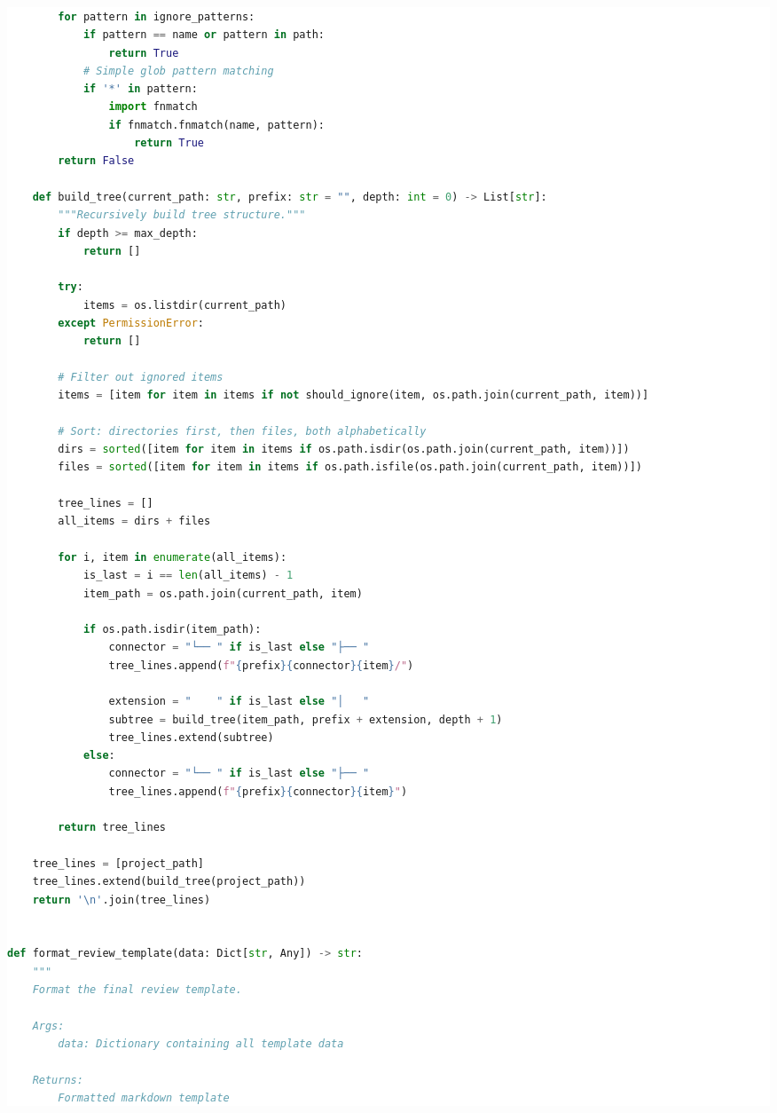 ```py
        for pattern in ignore_patterns:
            if pattern == name or pattern in path:
                return True
            # Simple glob pattern matching
            if '*' in pattern:
                import fnmatch
                if fnmatch.fnmatch(name, pattern):
                    return True
        return False
    
    def build_tree(current_path: str, prefix: str = "", depth: int = 0) -> List[str]:
        """Recursively build tree structure."""
        if depth >= max_depth:
            return []
        
        try:
            items = os.listdir(current_path)
        except PermissionError:
            return []
        
        # Filter out ignored items
        items = [item for item in items if not should_ignore(item, os.path.join(current_path, item))]
        
        # Sort: directories first, then files, both alphabetically
        dirs = sorted([item for item in items if os.path.isdir(os.path.join(current_path, item))])
        files = sorted([item for item in items if os.path.isfile(os.path.join(current_path, item))])
        
        tree_lines = []
        all_items = dirs + files
        
        for i, item in enumerate(all_items):
            is_last = i == len(all_items) - 1
            item_path = os.path.join(current_path, item)
            
            if os.path.isdir(item_path):
                connector = "└── " if is_last else "├── "
                tree_lines.append(f"{prefix}{connector}{item}/")
                
                extension = "    " if is_last else "│   "
                subtree = build_tree(item_path, prefix + extension, depth + 1)
                tree_lines.extend(subtree)
            else:
                connector = "└── " if is_last else "├── "
                tree_lines.append(f"{prefix}{connector}{item}")
        
        return tree_lines
    
    tree_lines = [project_path]
    tree_lines.extend(build_tree(project_path))
    return '\n'.join(tree_lines)


def format_review_template(data: Dict[str, Any]) -> str:
    """
    Format the final review template.
    
    Args:
        data: Dictionary containing all template data
        
    Returns:
        Formatted markdown template
```